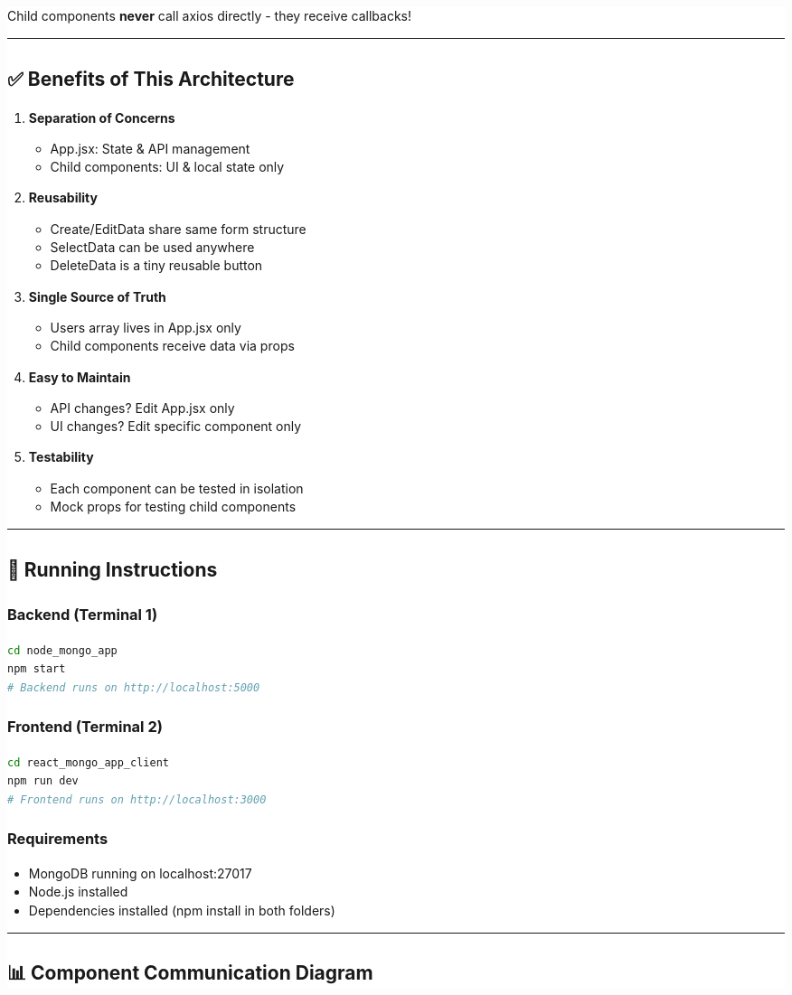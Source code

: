 Child components **never** call axios directly - they receive callbacks!

---

## ✅ Benefits of This Architecture

1. **Separation of Concerns**
   - App.jsx: State & API management
   - Child components: UI & local state only

2. **Reusability**
   - Create/EditData share same form structure
   - SelectData can be used anywhere
   - DeleteData is a tiny reusable button

3. **Single Source of Truth**
   - Users array lives in App.jsx only
   - Child components receive data via props

4. **Easy to Maintain**
   - API changes? Edit App.jsx only
   - UI changes? Edit specific component only

5. **Testability**
   - Each component can be tested in isolation
   - Mock props for testing child components

---

## 🚀 Running Instructions

### Backend (Terminal 1)
```bash
cd node_mongo_app
npm start
# Backend runs on http://localhost:5000
```

### Frontend (Terminal 2)
```bash
cd react_mongo_app_client
npm run dev
# Frontend runs on http://localhost:3000
```

### Requirements
- MongoDB running on localhost:27017
- Node.js installed
- Dependencies installed (npm install in both folders)

---

## 📊 Component Communication Diagram
